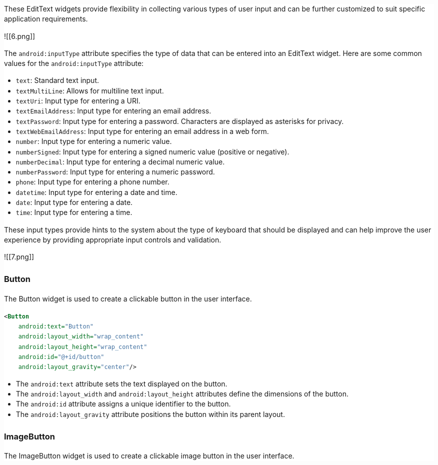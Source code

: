 These EditText widgets provide flexibility in collecting various types of user input and can be further customized to suit specific application requirements.



![[6.png]]



The `android:inputType` attribute specifies the type of data that can be entered into an EditText widget. Here are some common values for the `android:inputType` attribute:

- `text`: Standard text input.
- `textMultiLine`: Allows for multiline text input.
- `textUri`: Input type for entering a URI.
- `textEmailAddress`: Input type for entering an email address.
- `textPassword`: Input type for entering a password. Characters are displayed as asterisks for privacy.
- `textWebEmailAddress`: Input type for entering an email address in a web form.
- `number`: Input type for entering a numeric value.
- `numberSigned`: Input type for entering a signed numeric value (positive or negative).
- `numberDecimal`: Input type for entering a decimal numeric value.
- `numberPassword`: Input type for entering a numeric password.
- `phone`: Input type for entering a phone number.
- `datetime`: Input type for entering a date and time.
- `date`: Input type for entering a date.
- `time`: Input type for entering a time.

These input types provide hints to the system about the type of keyboard that should be displayed and can help improve the user experience by providing appropriate input controls and validation.


![[7.png]]

### Button

The Button widget is used to create a clickable button in the user interface.

```xml
<Button
    android:text="Button"
    android:layout_width="wrap_content"
    android:layout_height="wrap_content"
    android:id="@+id/button"
    android:layout_gravity="center"/>
```
- The `android:text` attribute sets the text displayed on the button.
- The `android:layout_width` and `android:layout_height` attributes define the dimensions of the button.
- The `android:id` attribute assigns a unique identifier to the button.
- The `android:layout_gravity` attribute positions the button within its parent layout.

### ImageButton

The ImageButton widget is used to create a clickable image button in the user interface.
